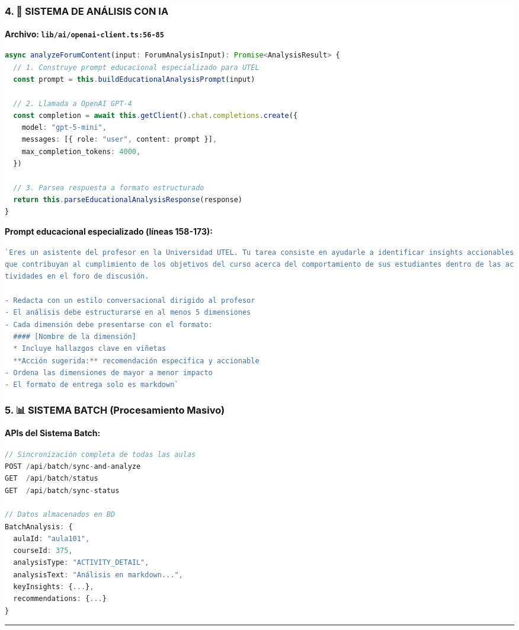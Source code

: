 ### **4. 🤖 SISTEMA DE ANÁLISIS CON IA**

**Archivo: `lib/ai/openai-client.ts:56-85`**

```typescript
async analyzeForumContent(input: ForumAnalysisInput): Promise<AnalysisResult> {
  // 1. Construye prompt educacional especializado para UTEL
  const prompt = this.buildEducationalAnalysisPrompt(input)

  // 2. Llamada a OpenAI GPT-4
  const completion = await this.getClient().chat.completions.create({
    model: "gpt-5-mini",
    messages: [{ role: "user", content: prompt }],
    max_completion_tokens: 4000,
  })

  // 3. Parsea respuesta a formato estructurado
  return this.parseEducationalAnalysisResponse(response)
}
```

**Prompt educacional especializado (líneas 158-173):**
```typescript
`Eres un asistente del profesor en la Universidad UTEL. Tu tarea consiste en ayudarle a identificar insights accionables que contribuyan al cumplimiento de los objetivos del curso acerca del comportamiento de sus estudiantes dentro de las actividades en el foro de discusión.

- Redacta con un estilo conversacional dirigido al profesor
- El análisis debe estructurarse en al menos 5 dimensiones
- Cada dimensión debe presentarse con el formato:
  #### [Nombre de la dimensión]
  * Incluye hallazgos clave en viñetas
  **Acción sugerida:** recomendación específica y accionable
- Ordena las dimensiones de mayor a menor impacto
- El formato de entrega solo es markdown`
```

### **5. 📊 SISTEMA BATCH (Procesamiento Masivo)**

**APIs del Sistema Batch:**

```typescript
// Sincronización completa de todas las aulas
POST /api/batch/sync-and-analyze
GET  /api/batch/status
GET  /api/batch/sync-status

// Datos almacenados en BD
BatchAnalysis: {
  aulaId: "aula101",
  courseId: 375,
  analysisType: "ACTIVITY_DETAIL",
  analysisText: "Análisis en markdown...",
  keyInsights: {...},
  recommendations: {...}
}
```

---